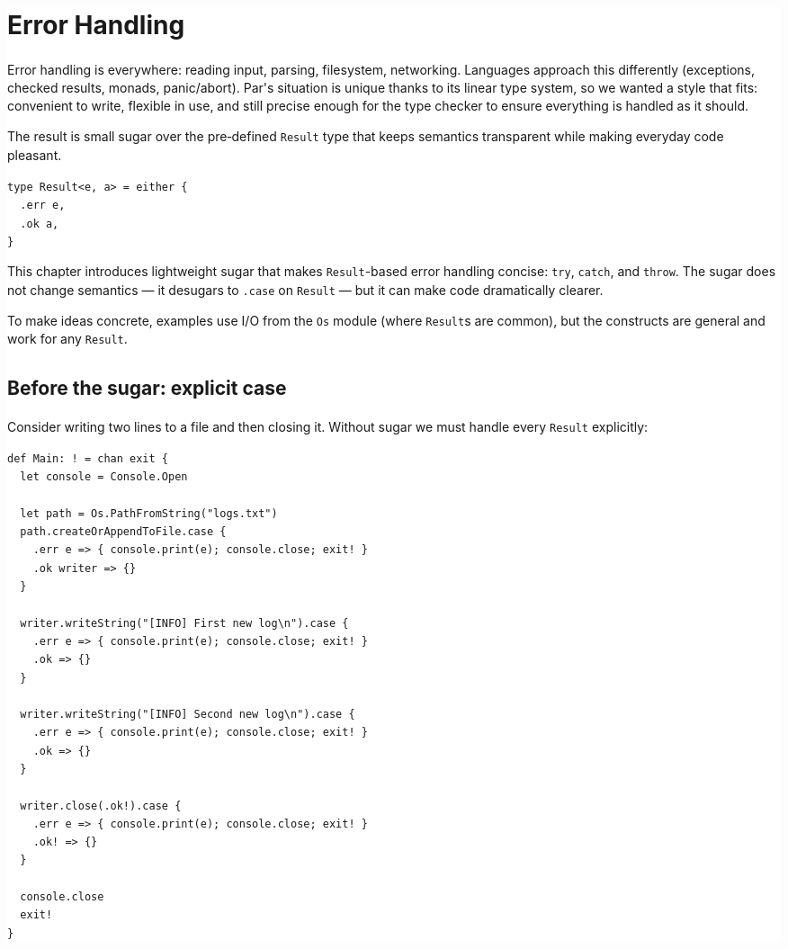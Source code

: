 # Error Handling

Error handling is everywhere: reading input, parsing, filesystem, networking. Languages
approach this differently (exceptions, checked results, monads, panic/abort). Par's
situation is unique thanks to its linear type system, so we wanted a style that
fits: convenient to write, flexible in use, and still precise enough for the type checker
to ensure everything is handled as it should.

The result is small sugar over the pre‑defined `Result` type that keeps semantics
transparent while making everyday code pleasant.

```par
type Result<e, a> = either {
  .err e,
  .ok a,
}
```

This chapter introduces lightweight sugar that makes `Result`-based error handling concise:
`try`, `catch`, and `throw`. The sugar does not change semantics — it desugars to `.case`
on `Result` — but it can make code dramatically clearer.

To make ideas concrete, examples use I/O from the `Os` module (where `Result`s are common),
but the constructs are general and work for any `Result`.

## Before the sugar: explicit case

Consider writing two lines to a file and then closing it. Without sugar we must
handle every `Result` explicitly:

```par
def Main: ! = chan exit {
  let console = Console.Open

  let path = Os.PathFromString("logs.txt")
  path.createOrAppendToFile.case {
    .err e => { console.print(e); console.close; exit! }
    .ok writer => {}
  }

  writer.writeString("[INFO] First new log\n").case {
    .err e => { console.print(e); console.close; exit! }
    .ok => {}
  }

  writer.writeString("[INFO] Second new log\n").case {
    .err e => { console.print(e); console.close; exit! }
    .ok => {}
  }

  writer.close(.ok!).case {
    .err e => { console.print(e); console.close; exit! }
    .ok! => {}
  }

  console.close
  exit!
}
```
